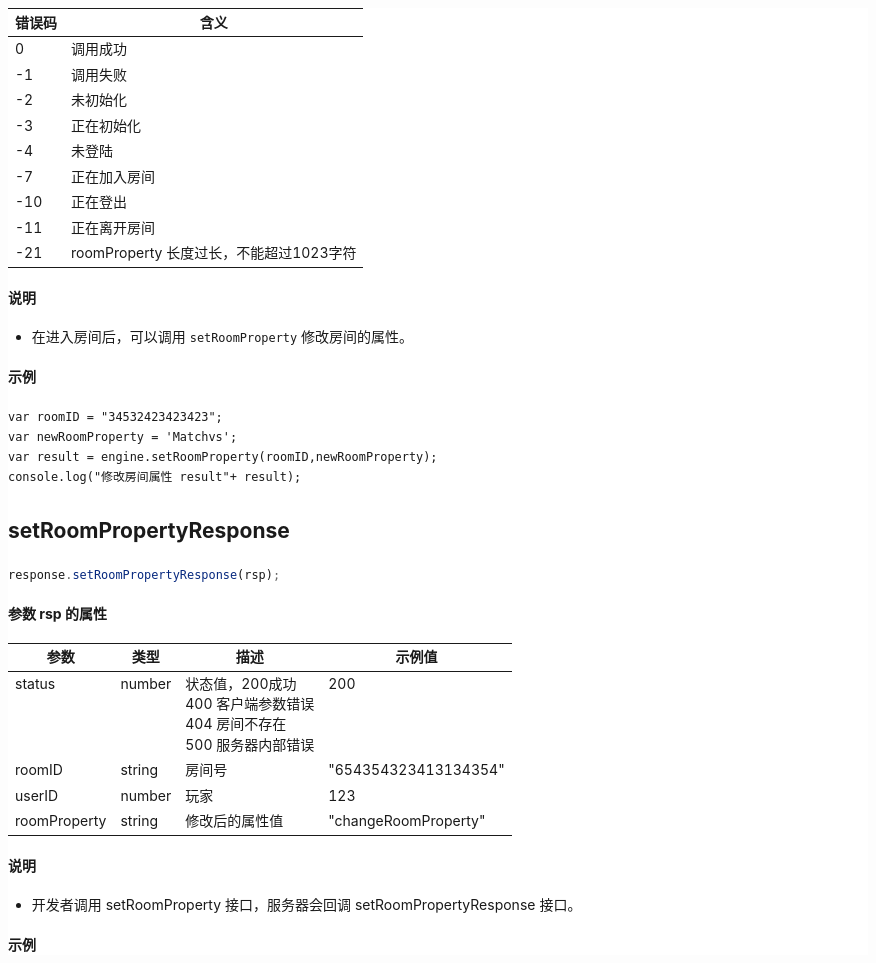 | 错误码 | 含义                                    |
| ------ | --------------------------------------- |
| 0      | 调用成功                                |
| -1     | 调用失败                                |
| -2     | 未初始化                                |
| -3     | 正在初始化                              |
| -4     | 未登陆                                  |
| -7     | 正在加入房间                            |
| -10    | 正在登出                                |
| -11    | 正在离开房间                            |
| -21    | roomProperty 长度过长，不能超过1023字符 |

#### 说明

- 在进入房间后，可以调用 `setRoomProperty` 修改房间的属性。

#### 示例

```
var roomID = "34532423423423";
var newRoomProperty = 'Matchvs';
var result = engine.setRoomProperty(roomID,newRoomProperty);
console.log("修改房间属性 result"+ result);
```


## setRoomPropertyResponse

```typescript
response.setRoomPropertyResponse(rsp);
```

#### 参数 rsp 的属性

| 参数         | 类型   | 描述            | 示例值               |
| ------------ | ------ | --------------- | -------------------- |
| status       | number | 状态值，200成功<br>400 客户端参数错误 <br>404 房间不存在 <br>500 服务器内部错误 | 200                  |
| roomID       | string | 房间号          | "654354323413134354" |
| userID       | number | 玩家            | 123                  |
| roomProperty | string | 修改后的属性值  | "changeRoomProperty" |

#### 说明

- 开发者调用 setRoomProperty 接口，服务器会回调 setRoomPropertyResponse 接口。

#### 示例

